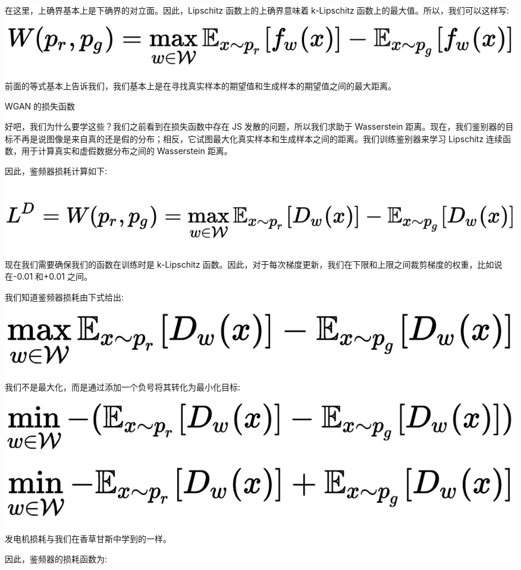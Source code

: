 在这里，上确界基本上是下确界的对立面。因此，Lipschitz 函数上的上确界意味着 k-Lipschitz 函数上的最大值。所以，我们可以这样写:

![](img/0b95e49d-de4a-4d0b-940d-4f700bc5e3c7.png)

前面的等式基本上告诉我们，我们基本上是在寻找真实样本的期望值和生成样本的期望值之间的最大距离。

WGAN 的损失函数

好吧，我们为什么要学这些？我们之前看到在损失函数中存在 JS 发散的问题，所以我们求助于 Wasserstein 距离。现在，我们鉴别器的目标不再是说图像是来自真的还是假的分布；相反，它试图最大化真实样本和生成样本之间的距离。我们训练鉴别器来学习 Lipschitz 连续函数，用于计算真实和虚假数据分布之间的 Wasserstein 距离。

因此，鉴频器损耗计算如下:

<title>The loss function of WGAN</title>  

# ![](img/4c312c9e-f1b8-4e4b-a1cd-6ebd930d3d4c.png)

现在我们需要确保我们的函数在训练时是 k-Lipschitz 函数。因此，对于每次梯度更新，我们在下限和上限之间裁剪梯度的权重，比如说在-0.01 和+0.01 之间。

我们知道鉴频器损耗由下式给出:

![](img/c2f24144-6878-4458-844e-9c4d299a6670.png)

我们不是最大化，而是通过添加一个负号将其转化为最小化目标:

![](img/a48705a6-d88f-4ad5-b638-c73e19650074.png)

![](img/3fe43d54-7535-497a-9dd8-36b4b471556f.png)

发电机损耗与我们在香草甘斯中学到的一样。

因此，鉴频器的损耗函数为:
